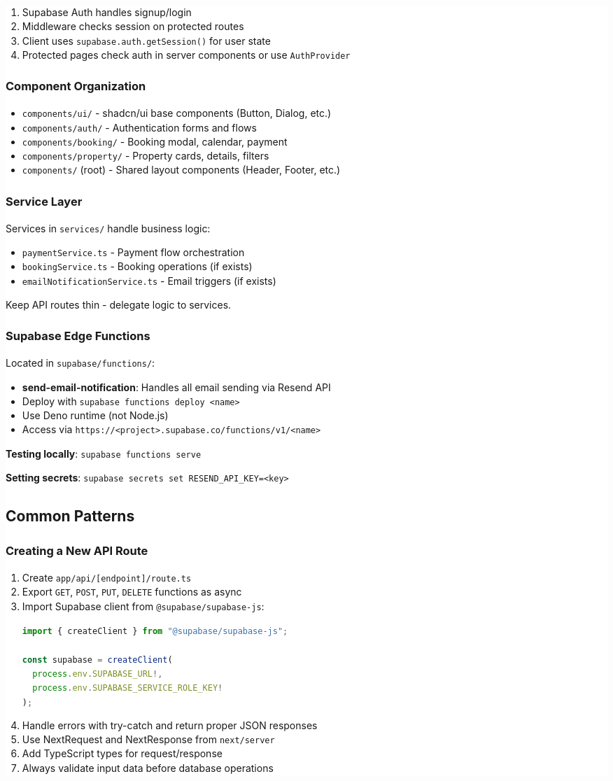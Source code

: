 1. Supabase Auth handles signup/login
2. Middleware checks session on protected routes
3. Client uses `supabase.auth.getSession()` for user state
4. Protected pages check auth in server components or use `AuthProvider`

### Component Organization

- `components/ui/` - shadcn/ui base components (Button, Dialog, etc.)
- `components/auth/` - Authentication forms and flows
- `components/booking/` - Booking modal, calendar, payment
- `components/property/` - Property cards, details, filters
- `components/` (root) - Shared layout components (Header, Footer, etc.)

### Service Layer

Services in `services/` handle business logic:
- `paymentService.ts` - Payment flow orchestration
- `bookingService.ts` - Booking operations (if exists)
- `emailNotificationService.ts` - Email triggers (if exists)

Keep API routes thin - delegate logic to services.

### Supabase Edge Functions

Located in `supabase/functions/`:
- **send-email-notification**: Handles all email sending via Resend API
- Deploy with `supabase functions deploy <name>`
- Use Deno runtime (not Node.js)
- Access via `https://<project>.supabase.co/functions/v1/<name>`

**Testing locally**: `supabase functions serve`

**Setting secrets**: `supabase secrets set RESEND_API_KEY=<key>`

## Common Patterns

### Creating a New API Route

1. Create `app/api/[endpoint]/route.ts`
2. Export `GET`, `POST`, `PUT`, `DELETE` functions as async
3. Import Supabase client from `@supabase/supabase-js`:
   ```typescript
   import { createClient } from "@supabase/supabase-js";

   const supabase = createClient(
     process.env.SUPABASE_URL!,
     process.env.SUPABASE_SERVICE_ROLE_KEY!
   );
   ```
4. Handle errors with try-catch and return proper JSON responses
5. Use NextRequest and NextResponse from `next/server`
6. Add TypeScript types for request/response
7. Always validate input data before database operations
